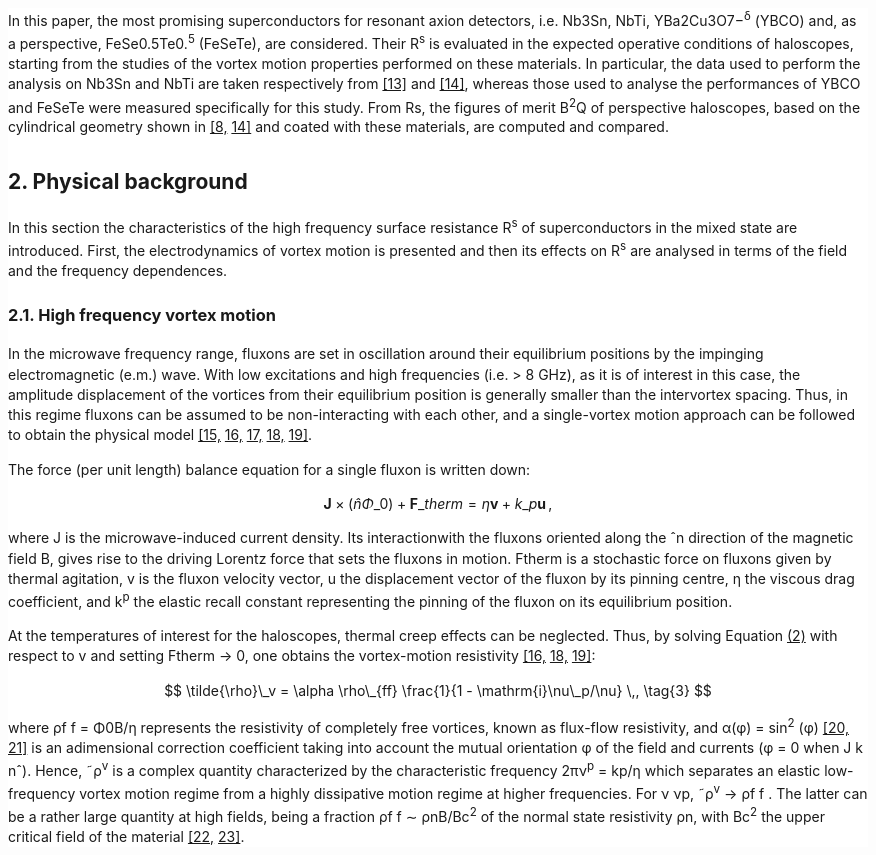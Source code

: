 In this paper, the most promising superconductors for resonant axion detectors, i.e. Nb3Sn, NbTi, YBa2Cu3O7−<sup>δ</sup> (YBCO) and, as a perspective, FeSe0.5Te0.<sup>5</sup> (FeSeTe), are considered. Their R<sup>s</sup> is evaluated in the expected operative conditions of haloscopes, starting from the studies of the vortex motion properties performed on these materials. In particular, the data used to perform the analysis on Nb3Sn and NbTi are taken respectively from [\[13\]](#page-13-12) and [\[14\]](#page-14-0), whereas those used to analyse the performances of YBCO and FeSeTe were measured specifically for this study. From Rs, the figures of merit B<sup>2</sup>Q of perspective haloscopes, based on the cylindrical geometry shown in [\[8,](#page-13-7) [14\]](#page-14-0) and coated with these materials, are computed and compared.

## <span id="page-2-1"></span>2. Physical background

In this section the characteristics of the high frequency surface resistance R<sup>s</sup> of superconductors in the mixed state are introduced. First, the electrodynamics of vortex motion is presented and then its effects on R<sup>s</sup> are analysed in terms of the field and the frequency dependences.

### 2.1. High frequency vortex motion

In the microwave frequency range, fluxons are set in oscillation around their equilibrium positions by the impinging electromagnetic (e.m.) wave. With low excitations and high frequencies (i.e. > 8 GHz), as it is of interest in this case, the amplitude displacement of the vortices from their equilibrium position is generally smaller than the intervortex spacing. Thus, in this regime fluxons can be assumed to be non-interacting with each other, and a single-vortex motion approach can be followed to obtain the physical model [\[15,](#page-14-1) [16,](#page-14-2) [17,](#page-14-3) [18,](#page-14-4) [19\]](#page-14-5).

The force (per unit length) balance equation for a single fluxon is written down:

<span id="page-2-0"></span>
$$\mathbf{J} \times \left( \hat{n} \Phi\_0 \right) + \mathbf{F}\_{therm} = \eta \mathbf{v} + k\_p \mathbf{u} \,, \tag{2}$$

where J is the microwave-induced current density. Its interactionwith the fluxons oriented along the ˆn direction of the magnetic field B, gives rise to the driving Lorentz force that sets the fluxons in motion. Ftherm is a stochastic force on fluxons given by thermal agitation, v is the fluxon velocity vector, u the displacement vector of the fluxon by its pinning centre, η the viscous drag coefficient, and k<sup>p</sup> the elastic recall constant representing the pinning of the fluxon on its equilibrium position.

At the temperatures of interest for the haloscopes, thermal creep effects can be neglected. Thus, by solving Equation [\(2\)](#page-2-0) with respect to v and setting Ftherm → 0, one obtains the vortex-motion resistivity [\[16,](#page-14-2) [18,](#page-14-4) [19\]](#page-14-5):

<span id="page-3-0"></span>
$$
\tilde{\rho}\_v = \alpha \rho\_{ff} \frac{1}{1 - \mathrm{i}\nu\_p/\nu} \,, \tag{3}
$$

where ρf f = Φ0B/η represents the resistivity of completely free vortices, known as flux-flow resistivity, and α(φ) = sin<sup>2</sup> (φ) [\[20,](#page-14-6) [21\]](#page-14-7) is an adimensional correction coefficient taking into account the mutual orientation φ of the field and currents (φ = 0 when J k nˆ). Hence, ˜ρ<sup>v</sup> is a complex quantity characterized by the characteristic frequency 2πν<sup>p</sup> = kp/η which separates an elastic low-frequency vortex motion regime from a highly dissipative motion regime at higher frequencies. For ν νp, ˜ρ<sup>v</sup> → ρf f . The latter can be a rather large quantity at high fields, being a fraction ρf f ∼ ρnB/Bc<sup>2</sup> of the normal state resistivity ρn, with Bc<sup>2</sup> the upper critical field of the material [\[22,](#page-14-8) [23\]](#page-14-9).
